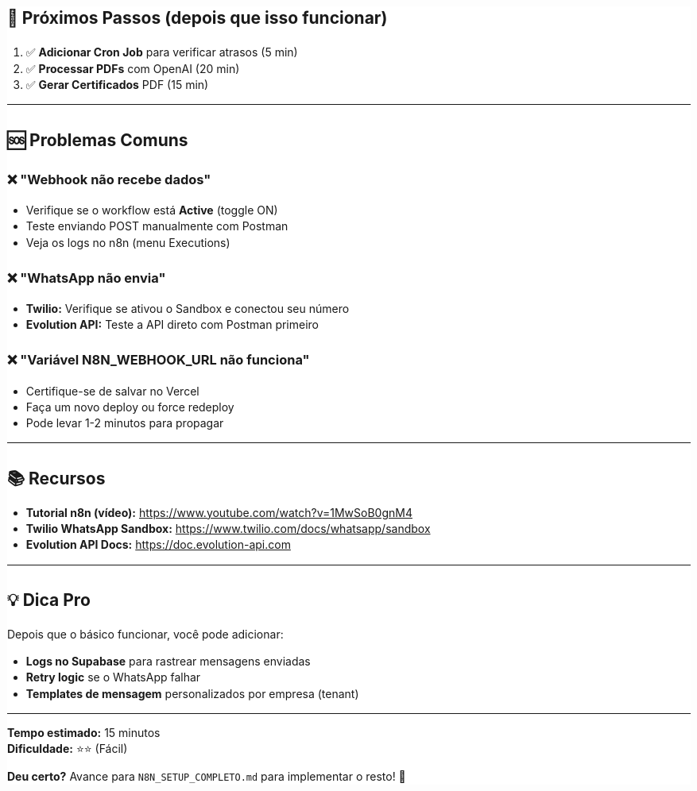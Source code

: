 
## 🎯 Próximos Passos (depois que isso funcionar)

1. ✅ **Adicionar Cron Job** para verificar atrasos (5 min)
2. ✅ **Processar PDFs** com OpenAI (20 min)
3. ✅ **Gerar Certificados** PDF (15 min)

---

## 🆘 Problemas Comuns

### ❌ "Webhook não recebe dados"
- Verifique se o workflow está **Active** (toggle ON)
- Teste enviando POST manualmente com Postman
- Veja os logs no n8n (menu Executions)

### ❌ "WhatsApp não envia"
- **Twilio:** Verifique se ativou o Sandbox e conectou seu número
- **Evolution API:** Teste a API direto com Postman primeiro

### ❌ "Variável N8N_WEBHOOK_URL não funciona"
- Certifique-se de salvar no Vercel
- Faça um novo deploy ou force redeploy
- Pode levar 1-2 minutos para propagar

---

## 📚 Recursos

- **Tutorial n8n (vídeo):** https://www.youtube.com/watch?v=1MwSoB0gnM4
- **Twilio WhatsApp Sandbox:** https://www.twilio.com/docs/whatsapp/sandbox
- **Evolution API Docs:** https://doc.evolution-api.com

---

## 💡 Dica Pro

Depois que o básico funcionar, você pode adicionar:
- **Logs no Supabase** para rastrear mensagens enviadas
- **Retry logic** se o WhatsApp falhar
- **Templates de mensagem** personalizados por empresa (tenant)

---

**Tempo estimado:** 15 minutos  
**Dificuldade:** ⭐⭐ (Fácil)  

**Deu certo?** Avance para `N8N_SETUP_COMPLETO.md` para implementar o resto! 🚀

